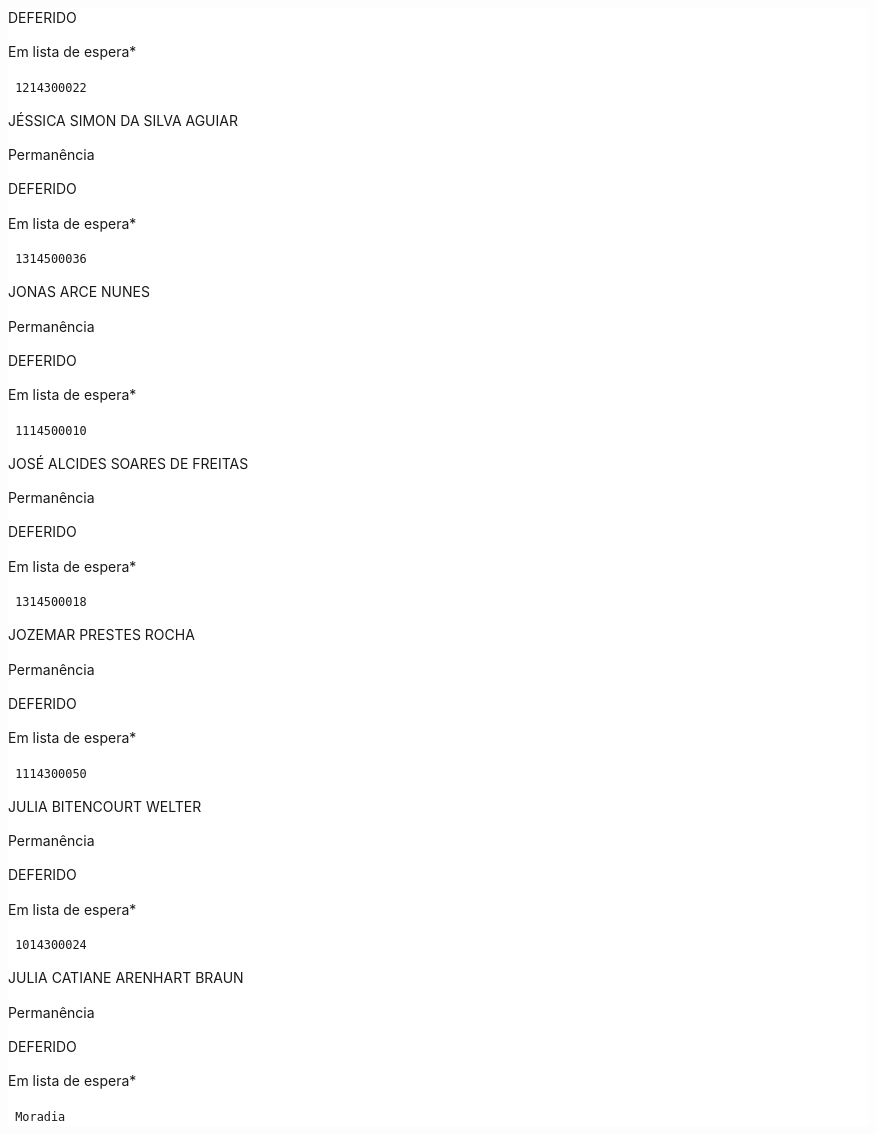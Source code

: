    DEFERIDO

   Em lista de espera*

     1214300022

   JÉSSICA SIMON DA SILVA AGUIAR

   Permanência

   DEFERIDO

   Em lista de espera*

     1314500036

   JONAS ARCE NUNES

   Permanência

   DEFERIDO

   Em lista de espera*

     1114500010

   JOSÉ ALCIDES SOARES DE FREITAS

   Permanência

   DEFERIDO

   Em lista de espera*

     1314500018

   JOZEMAR PRESTES ROCHA

   Permanência

   DEFERIDO

   Em lista de espera*

     1114300050

   JULIA BITENCOURT WELTER

   Permanência

   DEFERIDO

   Em lista de espera*

     1014300024

   JULIA CATIANE ARENHART BRAUN

   Permanência

   DEFERIDO

   Em lista de espera*

     Moradia

